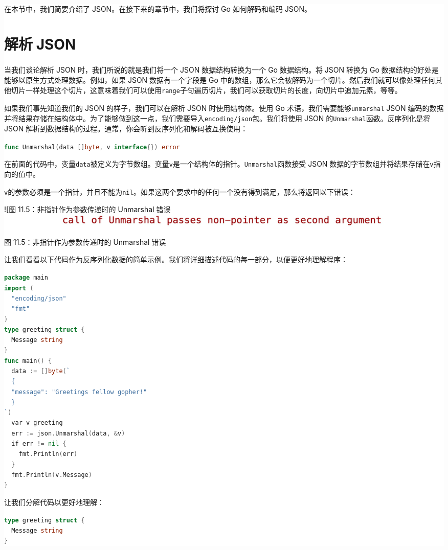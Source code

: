 在本节中，我们简要介绍了 JSON。在接下来的章节中，我们将探讨 Go 如何解码和编码 JSON。

# 解析 JSON

当我们谈论解析 JSON 时，我们所说的就是我们将一个 JSON 数据结构转换为一个 Go 数据结构。将 JSON 转换为 Go 数据结构的好处是能够以原生方式处理数据。例如，如果 JSON 数据有一个字段是 Go 中的数组，那么它会被解码为一个切片。然后我们就可以像处理任何其他切片一样处理这个切片，这意味着我们可以使用`range`子句遍历切片，我们可以获取切片的长度，向切片中追加元素，等等。

如果我们事先知道我们的 JSON 的样子，我们可以在解析 JSON 时使用结构体。使用 Go 术语，我们需要能够`unmarshal` JSON 编码的数据并将结果存储在结构体中。为了能够做到这一点，我们需要导入`encoding/json`包。我们将使用 JSON 的`Unmarshal`函数。反序列化是将 JSON 解析到数据结构的过程。通常，你会听到反序列化和解码被互换使用：

```go
func Unmarshal(data []byte, v interface{}) error
```

在前面的代码中，变量`data`被定义为字节数组。变量`v`是一个结构体的指针。`Unmarshal`函数接受 JSON 数据的字节数组并将结果存储在`v`指向的值中。

`v`的参数必须是一个指针，并且不能为`nil`。如果这两个要求中的任何一个没有得到满足，那么将返回以下错误：

![图 11.5：非指针作为参数传递时的 Unmarshal 错误![图片 B14177_11_05.jpg](img/B14177_11_05.jpg)

图 11.5：非指针作为参数传递时的 Unmarshal 错误

让我们看看以下代码作为反序列化数据的简单示例。我们将详细描述代码的每一部分，以便更好地理解程序：

```go
package main
import (
  "encoding/json"
  "fmt"
)
type greeting struct {
  Message string 
}
func main() {
  data := []byte(`
  {
  "message": "Greetings fellow gopher!"
  }
`)
  var v greeting
  err := json.Unmarshal(data, &v)
  if err != nil {
    fmt.Println(err)
  }
  fmt.Println(v.Message)
}
```

让我们分解代码以更好地理解：

```go
type greeting struct {
  Message string 
}
```
